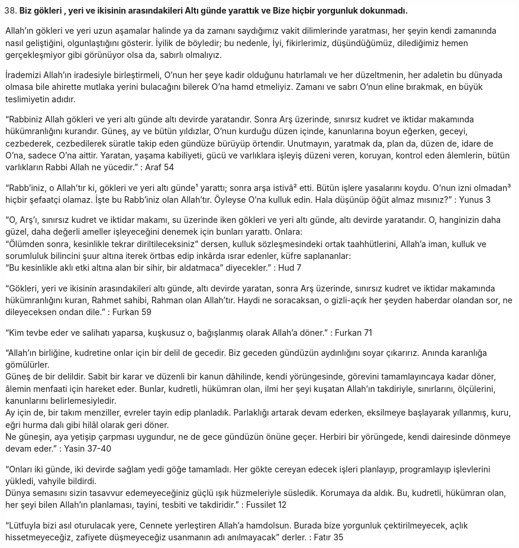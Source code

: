 38. **Biz gökleri , yeri ve ikisinin arasındakileri Altı günde yarattık ve Bize hiçbir yorgunluk dokunmadı.**

Allah’ın gökleri ve yeri uzun aşamalar halinde ya da zamanı saydığımız vakit dilimlerinde yaratması, her şeyin kendi zamanında nasıl geliştiğini, olgunlaştığını gösterir. İyilik de böyledir; bu nedenle, İyi, fikirlerimiz, düşündüğümüz, dilediğimiz hemen gerçekleşmiyor gibi görünüyor olsa da, sabırlı olmalıyız.  
  
İrademizi Allah’ın iradesiyle birleştirmeli, O’nun her şeye kadir olduğunu hatırlamalı ve her düzeltmenin, her adaletin bu dünyada olmasa bile ahirette mutlaka yerini bulacağını bilerek O’na hamd etmeliyiz. Zamanı ve sabrı O’nun eline bırakmak, en büyük teslimiyetin adıdır.

“Rabbiniz Allah gökleri ve yeri altı günde altı devirde yaratandır. Sonra Arş üzerinde, sınırsız kudret ve iktidar makamında hükümranlığını kurandır. Güneş, ay ve bütün yıldızlar, O’nun kurduğu düzen içinde, kanunlarına boyun eğerken, geceyi, cezbederek, cezbedilerek süratle takip eden gündüze bürüyüp örtendir. Unutmayın, yaratmak da, plan da, düzen de, idare de O’na, sadece O’na aittir. Yaratan, yaşama kabiliyeti, gücü ve varlıklara işleyiş düzeni veren, koruyan, kontrol eden âlemlerin, bütün varlıkların Rabbi Allah ne yücedir.” : Araf 54

“Rabb’iniz, o Allah’tır ki, gökleri ve yeri altı günde¹ yarattı; sonra arşa istivâ² etti. Bütün işlere yasalarını koydu. O’nun izni olmadan³ hiçbir şefaatçi olamaz. İşte bu Rabb’iniz olan Allah’tır. Öyleyse O’na kulluk edin. Hala düşünüp öğüt almaz mısınız?” : Yunus 3

“O, Arş’ı, sınırsız kudret ve iktidar makamı, su üzerinde iken gökleri ve yeri altı günde, altı devirde yaratandır. O, hanginizin daha güzel, daha değerli ameller işleyeceğini denemek için bunları yarattı. Onlara:  
“Ölümden sonra, kesinlikle tekrar diriltileceksiniz” dersen, kulluk sözleşmesindeki ortak taahhütlerini, Allah’a iman, kulluk ve sorumluluk bilincini şuur altına iterek örtbas edip inkârda ısrar edenler, küfre saplananlar:  
“Bu kesinlikle aklı etki altına alan bir sihir, bir aldatmaca” diyecekler.” : Hud 7

“Gökleri, yeri ve ikisinin arasındakileri altı günde, altı devirde yaratan, sonra Arş üzerinde, sınırsız kudret ve iktidar makamında hükümranlığını kuran, Rahmet sahibi, Rahman olan Allah’tır. Haydi ne soracaksan, o gizli-açık her şeyden haberdar olandan sor, ne dileyeceksen ondan dile.” : Furkan 59

“Kim tevbe eder ve salihatı yaparsa, kuşkusuz o, bağışlanmış olarak Allah’a döner.” : Furkan 71

“Allah’ın birliğine, kudretine onlar için bir delil de gecedir. Biz geceden gündüzün aydınlığını soyar çıkarırız. Anında karanlığa gömülürler.  
Güneş de bir delildir. Sabit bir karar ve düzenli bir kanun dâhilinde, kendi yörüngesinde, görevini tamamlayıncaya kadar döner, âlemin menfaati için hareket eder. Bunlar, kudretli, hükümran olan, ilmi her şeyi kuşatan Allah’ın takdiriyle, sınırlarını, ölçülerini, kanunlarını belirlemesiyledir.  
Ay için de, bir takım menziller, evreler tayin edip planladık. Parlaklığı artarak devam ederken, eksilmeye başlayarak yıllanmış, kuru, eğri hurma dalı gibi hilâl olarak geri döner.  
Ne güneşin, aya yetişip çarpması uygundur, ne de gece gündüzün önüne geçer. Herbiri bir yörüngede, kendi dairesinde dönmeye devam eder.” : Yasin 37-40

“Onları iki günde, iki devirde sağlam yedi göğe tamamladı. Her gökte cereyan edecek işleri planlayıp, programlayıp işlevlerini yükledi, vahyile bildirdi.  
Dünya semasını sizin tasavvur edemeyeceğiniz güçlü ışık hüzmeleriyle süsledik. Korumaya da aldık. Bu, kudretli, hükümran olan, her şeyi bilen Allah’ın planlaması, tayini, tesbiti ve takdiridir.” : Fussilet 12

“Lütfuyla bizi asıl oturulacak yere, Cennete yerleştiren Allah’a hamdolsun. Burada bize yorgunluk çektirilmeyecek, açlık hissetmeyeceğiz, zafiyete düşmeyeceğiz usanmanın adı anılmayacak” derler. : Fatır 35
